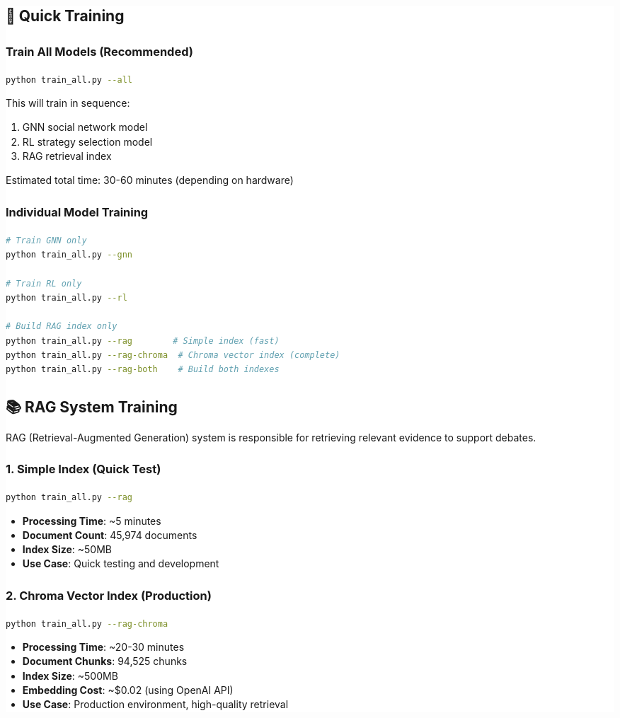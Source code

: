 ## 🚀 Quick Training

### Train All Models (Recommended)
```bash
python train_all.py --all
```

This will train in sequence:
1. GNN social network model
2. RL strategy selection model
3. RAG retrieval index

Estimated total time: 30-60 minutes (depending on hardware)

### Individual Model Training
```bash
# Train GNN only
python train_all.py --gnn

# Train RL only
python train_all.py --rl

# Build RAG index only
python train_all.py --rag        # Simple index (fast)
python train_all.py --rag-chroma  # Chroma vector index (complete)
python train_all.py --rag-both    # Build both indexes
```

## 📚 RAG System Training

RAG (Retrieval-Augmented Generation) system is responsible for retrieving relevant evidence to support debates.

### 1. Simple Index (Quick Test)
```bash
python train_all.py --rag
```

- **Processing Time**: ~5 minutes
- **Document Count**: 45,974 documents
- **Index Size**: ~50MB
- **Use Case**: Quick testing and development

### 2. Chroma Vector Index (Production)
```bash
python train_all.py --rag-chroma
```

- **Processing Time**: ~20-30 minutes
- **Document Chunks**: 94,525 chunks
- **Index Size**: ~500MB
- **Embedding Cost**: ~$0.02 (using OpenAI API)
- **Use Case**: Production environment, high-quality retrieval
